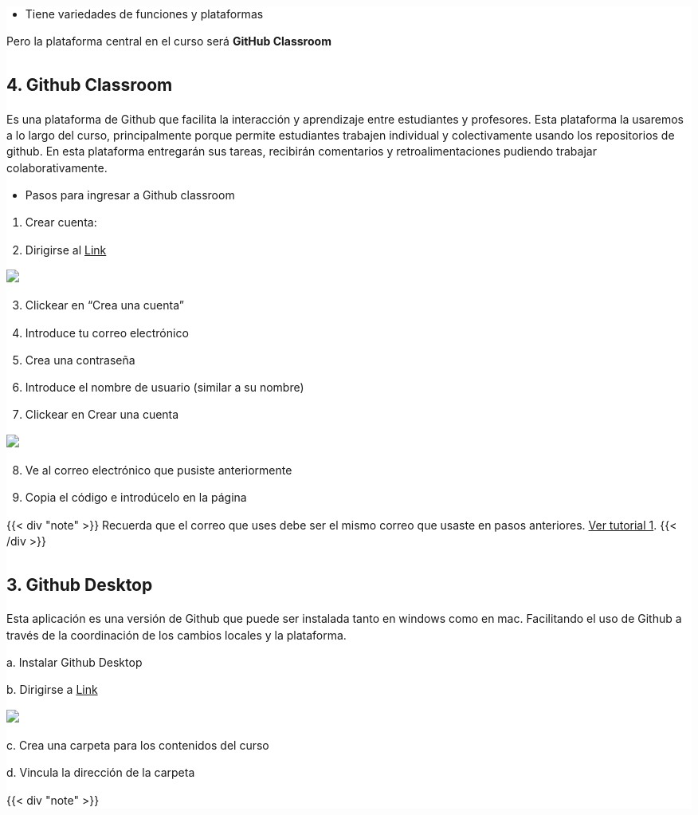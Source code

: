 - Tiene variedades de funciones y plataformas


Pero la plataforma central en el curso será **GitHub Classroom**


## 4. Github Classroom

Es una plataforma de Github que facilita la interacción y aprendizaje entre estudiantes y profesores. Esta plataforma la usaremos a lo largo del curso, principalmente porque permite estudiantes trabajen individual y colectivamente usando los repositorios de github. En esta plataforma entregarán sus tareas, recibirán comentarios y retroalimentaciones pudiendo trabajar colaborativamente.

- Pasos para ingresar a Github classroom

1. Crear cuenta: 

2. Dirigirse al [Link](https://n9.cl/954ne ) 

<img src="/img/example/create.png" width="60%" />

3. Clickear en “Crea una cuenta”

4. Introduce tu correo electrónico 

5. Crea una contraseña

6. Introduce el nombre de usuario (similar a su nombre)

7. Clickear en Crear una cuenta

<img src="/img/example/capt.png" width="60%" />

8. Ve al correo electrónico que pusiste anteriormente 

9. Copia el código e introdúcelo en la página


{{< div "note" >}}
Recuerda que el correo que uses debe ser el mismo correo que usaste en pasos anteriores. [Ver tutorial 1](https://youtu.be/9YD-F6-ktes).
{{< /div >}}


## 3. Github Desktop

Esta aplicación es una versión de Github que puede ser instalada tanto en windows como en mac. Facilitando el uso de Github a través de la coordinación de los cambios locales y la plataforma.

a. Instalar Github Desktop

b. Dirigirse a [Link](https://desktop.github.com/) 

<img src="/img/example/deskdown.png" width="60%" />

c. Crea una carpeta para los contenidos del curso

d. Vincula la dirección de la carpeta

{{< div "note" >}} 
